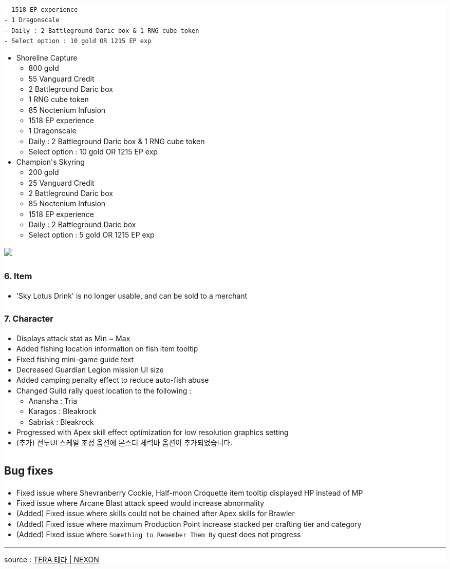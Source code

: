     - 1518 EP experience
    - 1 Dragonscale
    - Daily : 2 Battleground Daric box & 1 RNG cube token
    - Select option : 10 gold OR 1215 EP exp
  - Shoreline Capture
    - 800 gold
    - 55 Vanguard Credit
    - 2 Battleground Daric box
    - 1 RNG cube token
    - 85 Noctenium Infusion
    - 1518 EP experience
    - 1 Dragonscale
    - Daily : 2 Battleground Daric box & 1 RNG cube token
    - Select option : 10 gold OR 1215 EP exp
  - Champion's Skyring
    - 200 gold
    - 25 Vanguard Credit
    - 2 Battleground Daric box
    - 85 Noctenium Infusion
    - 1518 EP experience
    - Daily : 2 Battleground Daric box
    - Select option : 5 gold OR 1215 EP exp

![](/images/patch/v79-01_6.png)

### 6. Item
- 'Sky Lotus Drink' is no longer usable, and can be sold to a merchant

### 7. Character
- Displays attack stat as Min ~ Max
- Added fishing location information on fish item tooltip
- Fixed fishing mini-game guide text
- Decreased Guardian Legion mission UI size
- Added camping penalty effect to reduce auto-fish abuse
- Changed Guild rally quest location to the following :
  - Anansha : Tria
  - Karagos : Bleakrock
  - Sabriak : Bleakrock
- Progressed with Apex skill effect optimization for low resolution graphics setting
- (추가) 전투UI 스케일 조정 옵션에 몬스터 체력바 옵션이 추가되었습니다.

## Bug fixes

- Fixed issue where Shevranberry Cookie, Half-moon Croquette item tooltip displayed HP instead of MP
- Fixed issue where Arcane Blast attack speed would increase abnormality
- (Added) Fixed issue where skills could not be chained after Apex skills for Brawler
- (Added) Fixed issue where maximum Production Point increase stacked per crafting tier and category
- (Added) Fixed issue where `Something to Remember Them By` quest does not progress

----

source : [TERA 테라 | NEXON](http://tera.nexon.com/news/update/view.aspx?n4articlesn=362)

